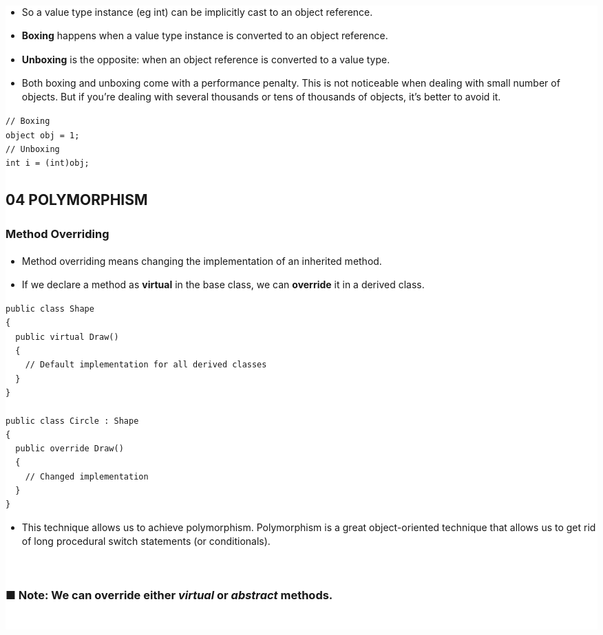 - So a value type instance (eg int) can be implicitly cast to an object reference.

- **Boxing** happens when a value type instance is converted to an object reference.

- **Unboxing** is the opposite: when an object reference is converted to a value type.

- Both boxing and unboxing come with a performance penalty. This is not noticeable when dealing with small number of objects. But if you’re dealing with several
thousands or tens of thousands of objects, it’s better to avoid it.

```
// Boxing
object obj = 1;
// Unboxing
int i = (int)obj;
```




## 04 POLYMORPHISM


### Method Overriding

- Method overriding means changing the implementation of an inherited method.

- If we declare a method as **virtual** in the base class, we can **override** it in a derived class.

```
public class Shape
{
  public virtual Draw()
  {
    // Default implementation for all derived classes
  }
}

public class Circle : Shape
{
  public override Draw()
  {
    // Changed implementation
  }
}
```

- This technique allows us to achieve polymorphism. Polymorphism is a great object-oriented technique that allows us to get rid of long procedural switch statements (or conditionals).

&nbsp;
### ■ Note: We can override either *virtual* or *abstract* methods.
&nbsp;

